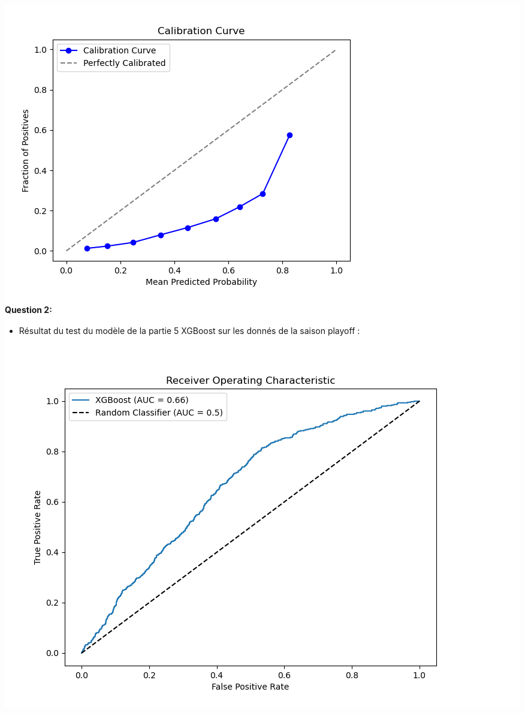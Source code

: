 ![Reliability Diagram (Calibration Curve) for Model2](../assets/calibration_rf_test.png)



**Question 2:**<br>

- Résultat du test du modèle de la partie 5 XGBoost sur les donnés de la saison playoff :

![Receiver Operating Characteristic](../assets/P7ModeleXGBoostQ2G1.png)